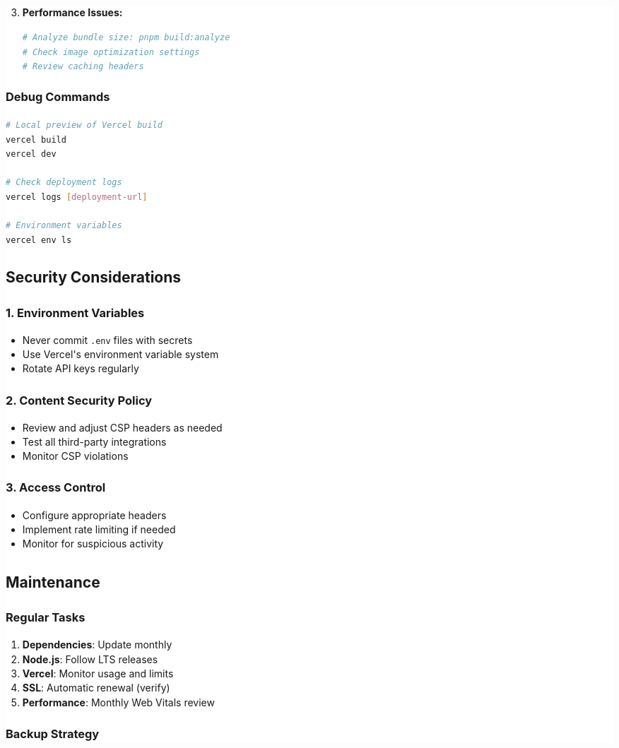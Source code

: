 3. **Performance Issues:**
   ```bash
   # Analyze bundle size: pnpm build:analyze
   # Check image optimization settings
   # Review caching headers
   ```

### Debug Commands

```bash
# Local preview of Vercel build
vercel build
vercel dev

# Check deployment logs
vercel logs [deployment-url]

# Environment variables
vercel env ls
```

## Security Considerations

### 1. Environment Variables

- Never commit `.env` files with secrets
- Use Vercel's environment variable system
- Rotate API keys regularly

### 2. Content Security Policy

- Review and adjust CSP headers as needed
- Test all third-party integrations
- Monitor CSP violations

### 3. Access Control

- Configure appropriate headers
- Implement rate limiting if needed
- Monitor for suspicious activity

## Maintenance

### Regular Tasks

1. **Dependencies**: Update monthly
2. **Node.js**: Follow LTS releases
3. **Vercel**: Monitor usage and limits
4. **SSL**: Automatic renewal (verify)
5. **Performance**: Monthly Web Vitals review

### Backup Strategy
